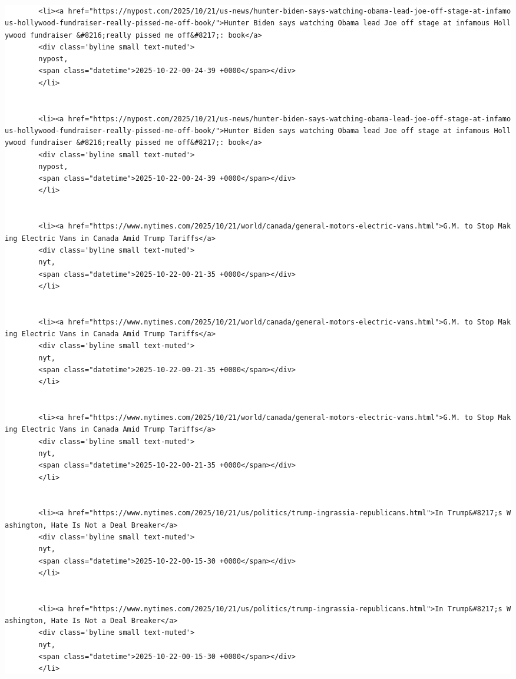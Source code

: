 
            <li><a href="https://nypost.com/2025/10/21/us-news/hunter-biden-says-watching-obama-lead-joe-off-stage-at-infamous-hollywood-fundraiser-really-pissed-me-off-book/">Hunter Biden says watching Obama lead Joe off stage at infamous Hollywood fundraiser &#8216;really pissed me off&#8217;: book</a>
            <div class='byline small text-muted'>
            nypost, 
            <span class="datetime">2025-10-22-00-24-39 +0000</span></div>
            </li>
        

            <li><a href="https://nypost.com/2025/10/21/us-news/hunter-biden-says-watching-obama-lead-joe-off-stage-at-infamous-hollywood-fundraiser-really-pissed-me-off-book/">Hunter Biden says watching Obama lead Joe off stage at infamous Hollywood fundraiser &#8216;really pissed me off&#8217;: book</a>
            <div class='byline small text-muted'>
            nypost, 
            <span class="datetime">2025-10-22-00-24-39 +0000</span></div>
            </li>
        

            <li><a href="https://www.nytimes.com/2025/10/21/world/canada/general-motors-electric-vans.html">G.M. to Stop Making Electric Vans in Canada Amid Trump Tariffs</a>
            <div class='byline small text-muted'>
            nyt, 
            <span class="datetime">2025-10-22-00-21-35 +0000</span></div>
            </li>
        

            <li><a href="https://www.nytimes.com/2025/10/21/world/canada/general-motors-electric-vans.html">G.M. to Stop Making Electric Vans in Canada Amid Trump Tariffs</a>
            <div class='byline small text-muted'>
            nyt, 
            <span class="datetime">2025-10-22-00-21-35 +0000</span></div>
            </li>
        

            <li><a href="https://www.nytimes.com/2025/10/21/world/canada/general-motors-electric-vans.html">G.M. to Stop Making Electric Vans in Canada Amid Trump Tariffs</a>
            <div class='byline small text-muted'>
            nyt, 
            <span class="datetime">2025-10-22-00-21-35 +0000</span></div>
            </li>
        

            <li><a href="https://www.nytimes.com/2025/10/21/us/politics/trump-ingrassia-republicans.html">In Trump&#8217;s Washington, Hate Is Not a Deal Breaker</a>
            <div class='byline small text-muted'>
            nyt, 
            <span class="datetime">2025-10-22-00-15-30 +0000</span></div>
            </li>
        

            <li><a href="https://www.nytimes.com/2025/10/21/us/politics/trump-ingrassia-republicans.html">In Trump&#8217;s Washington, Hate Is Not a Deal Breaker</a>
            <div class='byline small text-muted'>
            nyt, 
            <span class="datetime">2025-10-22-00-15-30 +0000</span></div>
            </li>
        